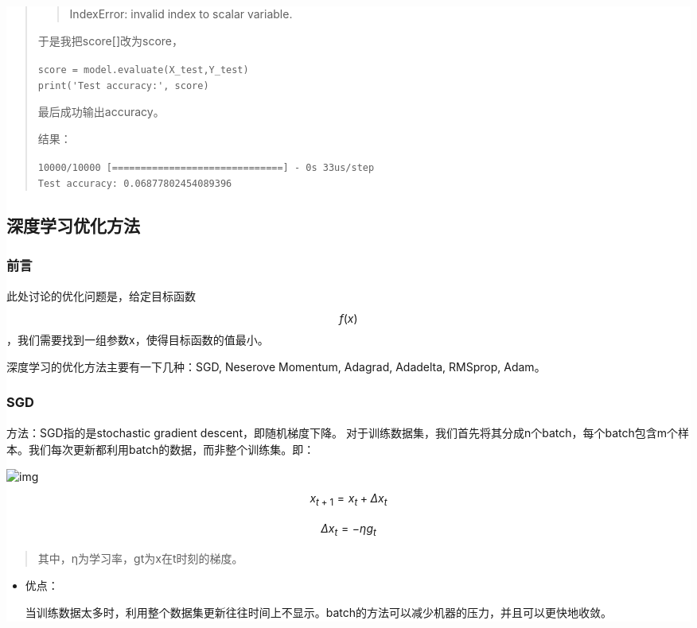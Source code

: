 >
>  > IndexError: invalid index to scalar variable.
>
>  于是我把score[]改为score，
>
>  ```
>  score = model.evaluate(X_test,Y_test)
>  print('Test accuracy:', score)
>  ```
>
>  最后成功输出accuracy。
>
>  结果：
>
>  ```
>  10000/10000 [==============================] - 0s 33us/step
>  Test accuracy: 0.06877802454089396
>  ```
>
>  

## 深度学习优化方法

### 前言

此处讨论的优化问题是，给定目标函数
$$
f(x)
$$
，我们需要找到一组参数x，使得目标函数的值最小。  

深度学习的优化方法主要有一下几种：SGD, Neserove Momentum,  Adagrad, Adadelta, RMSprop, Adam。  

### SGD

方法：SGD指的是stochastic gradient descent，即随机梯度下降。  对于训练数据集，我们首先将其分成n个batch，每个batch包含m个样本。我们每次更新都利用batch的数据，而非整个训练集。即：

![img](https://images2017.cnblogs.com/blog/1218582/201801/1218582-20180116222037021-1729097658.jpg)
$$
x_{t+1}=x_t+\Delta x_t
$$

$$
\Delta x_t=-\eta g_t
$$

>  其中，η为学习率，gt为x在t时刻的梯度。 

* 优点：

  当训练数据太多时，利用整个数据集更新往往时间上不显示。batch的方法可以减少机器的压力，并且可以更快地收敛。
